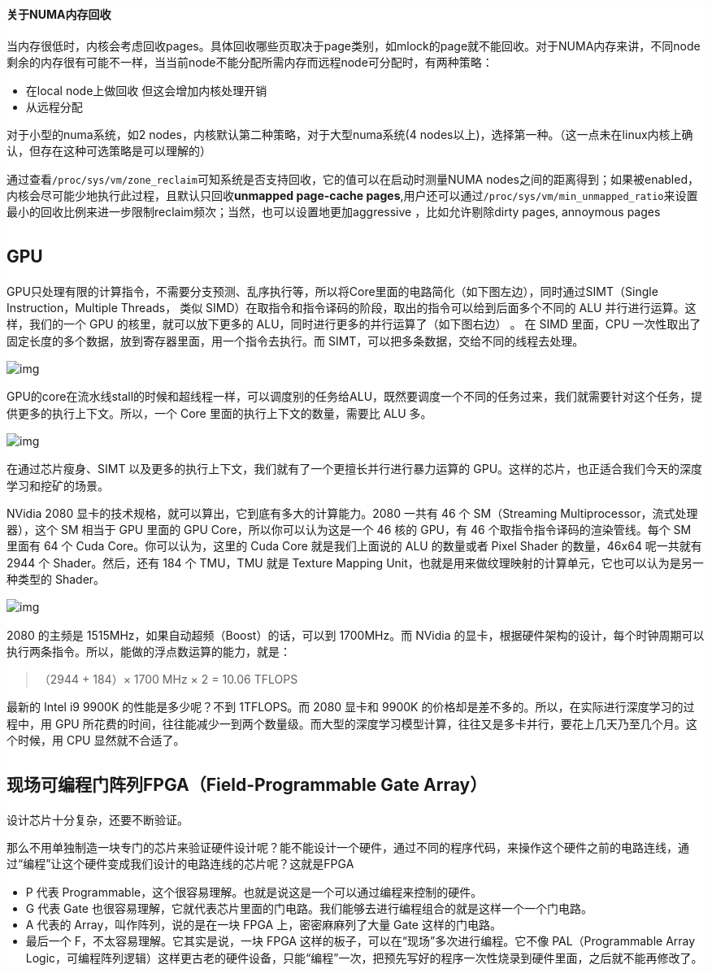 #### 关于NUMA内存回收

当内存很低时，内核会考虑回收pages。具体回收哪些页取决于page类别，如mlock的page就不能回收。对于NUMA内存来讲，不同node剩余的内存很有可能不一样，当当前node不能分配所需内存而远程node可分配时，有两种策略：

- 在local node上做回收
  但这会增加内核处理开销
- 从远程分配

对于小型的numa系统，如2 nodes，内核默认第二种策略，对于大型numa系统(4 nodes以上)，选择第一种。（这一点未在linux内核上确认，但存在这种可选策略是可以理解的）

通过查看`/proc/sys/vm/zone_reclaim`可知系统是否支持回收，它的值可以在启动时测量NUMA nodes之间的距离得到；如果被enabled，内核会尽可能少地执行此过程，且默认只回收**unmapped page-cache pages**,用户还可以通过`/proc/sys/vm/min_unmapped_ratio`来设置最小的回收比例来进一步限制reclaim频次；当然，也可以设置地更加aggressive ，比如允许剔除dirty pages, annoymous pages

## GPU

GPU只处理有限的计算指令，不需要分支预测、乱序执行等，所以将Core里面的电路简化（如下图左边），同时通过SIMT（Single Instruction，Multiple Threads， 类似 SIMD）在取指令和指令译码的阶段，取出的指令可以给到后面多个不同的 ALU 并行进行运算。这样，我们的一个 GPU 的核里，就可以放下更多的 ALU，同时进行更多的并行运算了（如下图右边） 。 在 SIMD 里面，CPU 一次性取出了固定长度的多个数据，放到寄存器里面，用一个指令去执行。而 SIMT，可以把多条数据，交给不同的线程去处理。

![img](/Users/ren/src/blog/951413iMgBlog/3d7ce9c053815f6a32a6fbf6f7fb9628.jpeg)

GPU的core在流水线stall的时候和超线程一样，可以调度别的任务给ALU，既然要调度一个不同的任务过来，我们就需要针对这个任务，提供更多的执行上下文。所以，一个 Core 里面的执行上下文的数量，需要比 ALU 多。

![img](/Users/ren/src/blog/951413iMgBlog/c971c34e0456dea9e4a87857880bb5b8.jpeg)

在通过芯片瘦身、SIMT 以及更多的执行上下文，我们就有了一个更擅长并行进行暴力运算的 GPU。这样的芯片，也正适合我们今天的深度学习和挖矿的场景。

NVidia 2080 显卡的技术规格，就可以算出，它到底有多大的计算能力。2080 一共有 46 个 SM（Streaming Multiprocessor，流式处理器），这个 SM 相当于 GPU 里面的 GPU Core，所以你可以认为这是一个 46 核的 GPU，有 46 个取指令指令译码的渲染管线。每个 SM 里面有 64 个 Cuda Core。你可以认为，这里的 Cuda Core 就是我们上面说的 ALU 的数量或者 Pixel Shader 的数量，46x64 呢一共就有 2944 个 Shader。然后，还有 184 个 TMU，TMU 就是 Texture Mapping Unit，也就是用来做纹理映射的计算单元，它也可以认为是另一种类型的 Shader。

![img](/Users/ren/src/blog/951413iMgBlog/14d05a43f559cecff2b0813e8d5bdde2.png)

2080 的主频是 1515MHz，如果自动超频（Boost）的话，可以到 1700MHz。而 NVidia 的显卡，根据硬件架构的设计，每个时钟周期可以执行两条指令。所以，能做的浮点数运算的能力，就是：

>  （2944 + 184）× 1700 MHz × 2  = 10.06  TFLOPS

最新的 Intel i9 9900K 的性能是多少呢？不到 1TFLOPS。而 2080 显卡和 9900K 的价格却是差不多的。所以，在实际进行深度学习的过程中，用 GPU 所花费的时间，往往能减少一到两个数量级。而大型的深度学习模型计算，往往又是多卡并行，要花上几天乃至几个月。这个时候，用 CPU 显然就不合适了。

## 现场可编程门阵列FPGA（Field-Programmable Gate Array）

设计芯片十分复杂，还要不断验证。

那么不用单独制造一块专门的芯片来验证硬件设计呢？能不能设计一个硬件，通过不同的程序代码，来操作这个硬件之前的电路连线，通过“编程”让这个硬件变成我们设计的电路连线的芯片呢？这就是FPGA

- P 代表 Programmable，这个很容易理解。也就是说这是一个可以通过编程来控制的硬件。
- G 代表 Gate 也很容易理解，它就代表芯片里面的门电路。我们能够去进行编程组合的就是这样一个一个门电路。
- A 代表的 Array，叫作阵列，说的是在一块 FPGA 上，密密麻麻列了大量 Gate 这样的门电路。
- 最后一个 F，不太容易理解。它其实是说，一块 FPGA 这样的板子，可以在“现场”多次进行编程。它不像 PAL（Programmable Array Logic，可编程阵列逻辑）这样更古老的硬件设备，只能“编程”一次，把预先写好的程序一次性烧录到硬件里面，之后就不能再修改了。
